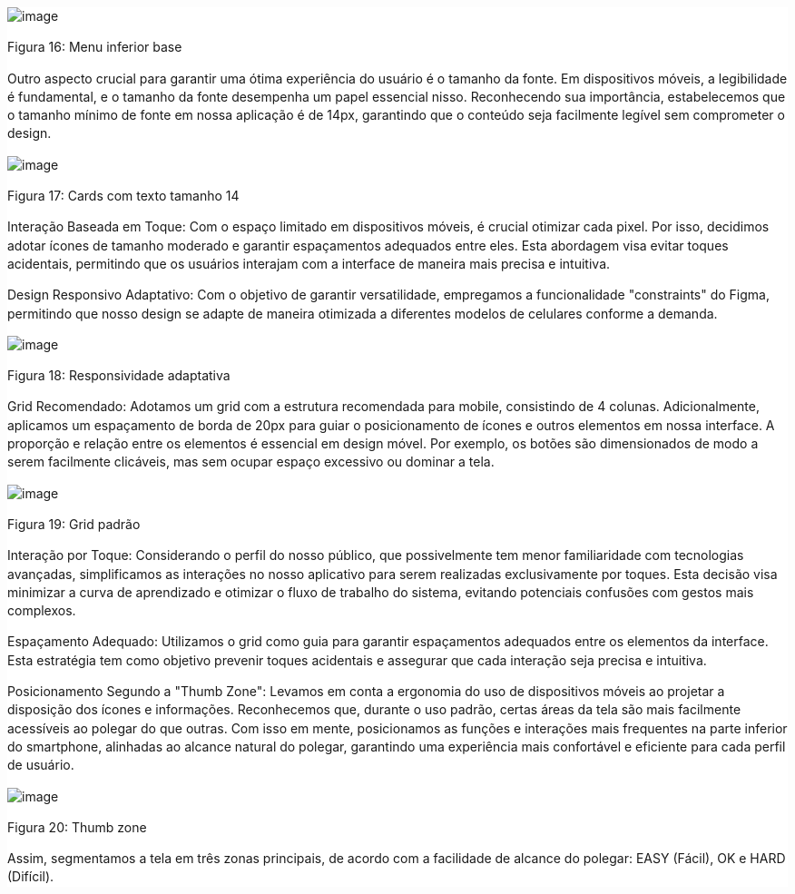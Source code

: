 ![image](https://github.com/2023M6T6Inteli/grupo3/assets/110571286/b40fe717-5ee9-40e2-8ab1-010d4b0f2c2c)

Figura 16: Menu inferior base

Outro aspecto crucial para garantir uma ótima experiência do usuário é o tamanho da fonte. Em dispositivos móveis, a legibilidade é fundamental, e o tamanho da fonte desempenha um papel essencial nisso. Reconhecendo sua importância, estabelecemos que o tamanho mínimo de fonte em nossa aplicação é de 14px, garantindo que o conteúdo seja facilmente legível sem comprometer o design.

![image](https://github.com/2023M6T6Inteli/grupo3/assets/110571286/67ca68cd-6c08-47ea-a725-dfa1efb69123)

Figura 17: Cards com texto tamanho 14

Interação Baseada em Toque: Com o espaço limitado em dispositivos móveis, é crucial otimizar cada pixel. Por isso, decidimos adotar ícones de tamanho moderado e garantir espaçamentos adequados entre eles. Esta abordagem visa evitar toques acidentais, permitindo que os usuários interajam com a interface de maneira mais precisa e intuitiva.

Design Responsivo Adaptativo: Com o objetivo de garantir versatilidade, empregamos a funcionalidade "constraints" do Figma, permitindo que nosso design se adapte de maneira otimizada a diferentes modelos de celulares conforme a demanda.

![image](https://github.com/2023M6T6Inteli/grupo3/assets/110571286/4bb474fe-6e10-4ced-889c-2e30b8a39c50)

Figura 18: Responsividade adaptativa

Grid Recomendado: Adotamos um grid com a estrutura recomendada para mobile, consistindo de 4 colunas. Adicionalmente, aplicamos um espaçamento de borda de 20px para guiar o posicionamento de ícones e outros elementos em nossa interface. A proporção e relação entre os elementos é essencial em design móvel. Por exemplo, os botões são dimensionados de modo a serem facilmente clicáveis, mas sem ocupar espaço excessivo ou dominar a tela.

![image](https://github.com/2023M6T6Inteli/grupo3/assets/110571286/8c17be8e-5a94-4afa-9725-af62c984a87c)

Figura 19: Grid padrão

Interação por Toque: Considerando o perfil do nosso público, que possivelmente tem menor familiaridade com tecnologias avançadas, simplificamos as interações no nosso aplicativo para serem realizadas exclusivamente por toques. Esta decisão visa minimizar a curva de aprendizado e otimizar o fluxo de trabalho do sistema, evitando potenciais confusões com gestos mais complexos.

Espaçamento Adequado: Utilizamos o grid como guia para garantir espaçamentos adequados entre os elementos da interface. Esta estratégia tem como objetivo prevenir toques acidentais e assegurar que cada interação seja precisa e intuitiva.

Posicionamento Segundo a "Thumb Zone": Levamos em conta a ergonomia do uso de dispositivos móveis ao projetar a disposição dos ícones e informações. Reconhecemos que, durante o uso padrão, certas áreas da tela são mais facilmente acessíveis ao polegar do que outras. Com isso em mente, posicionamos as funções e interações mais frequentes na parte inferior do smartphone, alinhadas ao alcance natural do polegar, garantindo uma experiência mais confortável e eficiente para cada perfil de usuário.

![image](https://github.com/2023M6T6Inteli/grupo3/assets/110571286/7f8dea8a-ecd2-4ed7-b10d-aa5bf9d01d32)

Figura 20: Thumb zone

Assim, segmentamos a tela em três zonas principais, de acordo com a facilidade de alcance do polegar: EASY (Fácil), OK e HARD (Difícil).
